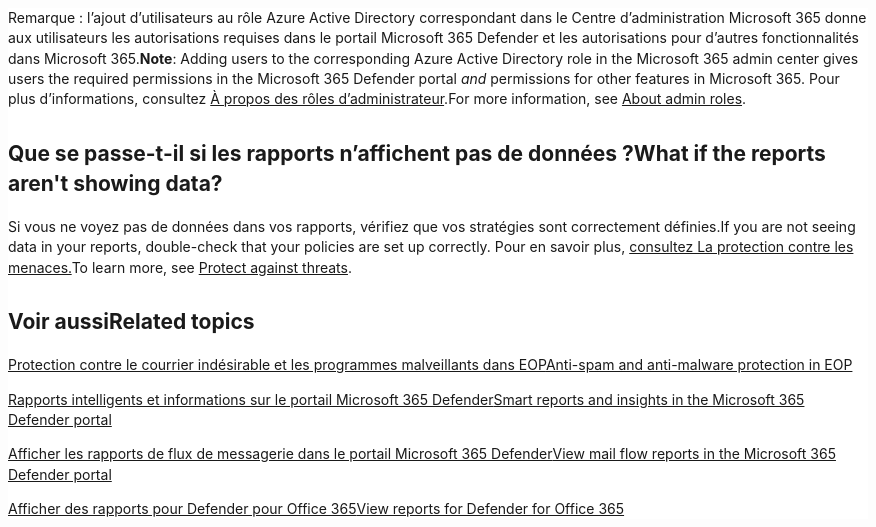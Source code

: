 <span data-ttu-id="8e13b-457">Remarque : l’ajout d’utilisateurs au rôle Azure Active Directory correspondant dans le Centre d’administration Microsoft 365 donne  aux utilisateurs les autorisations requises dans le portail Microsoft 365 Defender et les autorisations pour d’autres fonctionnalités dans Microsoft 365.</span><span class="sxs-lookup"><span data-stu-id="8e13b-457">**Note**: Adding users to the corresponding Azure Active Directory role in the Microsoft 365 admin center gives users the required permissions in the Microsoft 365 Defender portal _and_ permissions for other features in Microsoft 365.</span></span> <span data-ttu-id="8e13b-458">Pour plus d’informations, consultez [À propos des rôles d’administrateur](../../admin/add-users/about-admin-roles.md).</span><span class="sxs-lookup"><span data-stu-id="8e13b-458">For more information, see [About admin roles](../../admin/add-users/about-admin-roles.md).</span></span>

## <a name="what-if-the-reports-arent-showing-data"></a><span data-ttu-id="8e13b-459">Que se passe-t-il si les rapports n’affichent pas de données ?</span><span class="sxs-lookup"><span data-stu-id="8e13b-459">What if the reports aren't showing data?</span></span>

<span data-ttu-id="8e13b-460">Si vous ne voyez pas de données dans vos rapports, vérifiez que vos stratégies sont correctement définies.</span><span class="sxs-lookup"><span data-stu-id="8e13b-460">If you are not seeing data in your reports, double-check that your policies are set up correctly.</span></span> <span data-ttu-id="8e13b-461">Pour en savoir plus, [consultez La protection contre les menaces.](protect-against-threats.md)</span><span class="sxs-lookup"><span data-stu-id="8e13b-461">To learn more, see [Protect against threats](protect-against-threats.md).</span></span>

## <a name="related-topics"></a><span data-ttu-id="8e13b-462">Voir aussi</span><span class="sxs-lookup"><span data-stu-id="8e13b-462">Related topics</span></span>

[<span data-ttu-id="8e13b-463">Protection contre le courrier indésirable et les programmes malveillants dans EOP</span><span class="sxs-lookup"><span data-stu-id="8e13b-463">Anti-spam and anti-malware protection in EOP</span></span>](anti-spam-and-anti-malware-protection.md)

[<span data-ttu-id="8e13b-464">Rapports intelligents et informations sur le portail Microsoft 365 Defender</span><span class="sxs-lookup"><span data-stu-id="8e13b-464">Smart reports and insights in the Microsoft 365 Defender portal</span></span>](reports-and-insights-in-security-and-compliance.md)

[<span data-ttu-id="8e13b-465">Afficher les rapports de flux de messagerie dans le portail Microsoft 365 Defender</span><span class="sxs-lookup"><span data-stu-id="8e13b-465">View mail flow reports in the Microsoft 365 Defender portal</span></span>](view-mail-flow-reports.md)

[<span data-ttu-id="8e13b-466">Afficher des rapports pour Defender pour Office 365</span><span class="sxs-lookup"><span data-stu-id="8e13b-466">View reports for Defender for Office 365</span></span>](view-reports-for-mdo.md)
